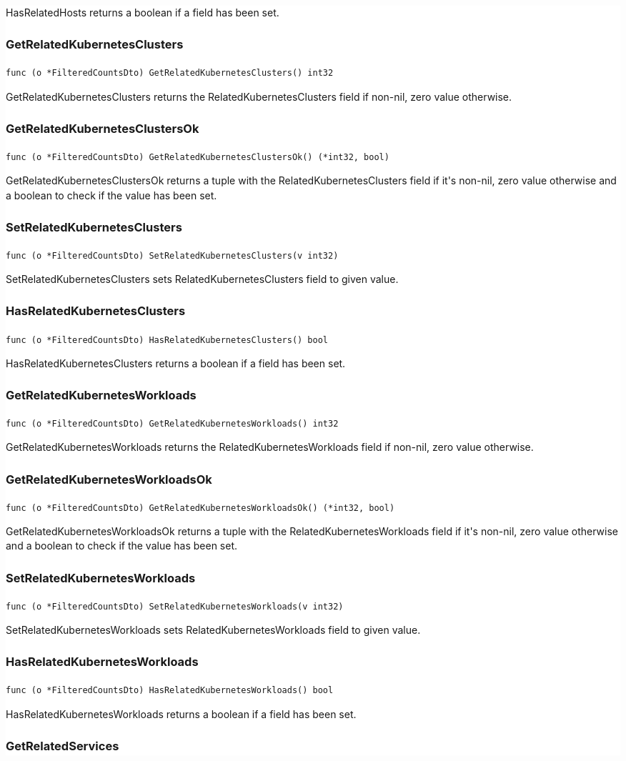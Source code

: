 HasRelatedHosts returns a boolean if a field has been set.

### GetRelatedKubernetesClusters

`func (o *FilteredCountsDto) GetRelatedKubernetesClusters() int32`

GetRelatedKubernetesClusters returns the RelatedKubernetesClusters field if non-nil, zero value otherwise.

### GetRelatedKubernetesClustersOk

`func (o *FilteredCountsDto) GetRelatedKubernetesClustersOk() (*int32, bool)`

GetRelatedKubernetesClustersOk returns a tuple with the RelatedKubernetesClusters field if it's non-nil, zero value otherwise
and a boolean to check if the value has been set.

### SetRelatedKubernetesClusters

`func (o *FilteredCountsDto) SetRelatedKubernetesClusters(v int32)`

SetRelatedKubernetesClusters sets RelatedKubernetesClusters field to given value.

### HasRelatedKubernetesClusters

`func (o *FilteredCountsDto) HasRelatedKubernetesClusters() bool`

HasRelatedKubernetesClusters returns a boolean if a field has been set.

### GetRelatedKubernetesWorkloads

`func (o *FilteredCountsDto) GetRelatedKubernetesWorkloads() int32`

GetRelatedKubernetesWorkloads returns the RelatedKubernetesWorkloads field if non-nil, zero value otherwise.

### GetRelatedKubernetesWorkloadsOk

`func (o *FilteredCountsDto) GetRelatedKubernetesWorkloadsOk() (*int32, bool)`

GetRelatedKubernetesWorkloadsOk returns a tuple with the RelatedKubernetesWorkloads field if it's non-nil, zero value otherwise
and a boolean to check if the value has been set.

### SetRelatedKubernetesWorkloads

`func (o *FilteredCountsDto) SetRelatedKubernetesWorkloads(v int32)`

SetRelatedKubernetesWorkloads sets RelatedKubernetesWorkloads field to given value.

### HasRelatedKubernetesWorkloads

`func (o *FilteredCountsDto) HasRelatedKubernetesWorkloads() bool`

HasRelatedKubernetesWorkloads returns a boolean if a field has been set.

### GetRelatedServices
